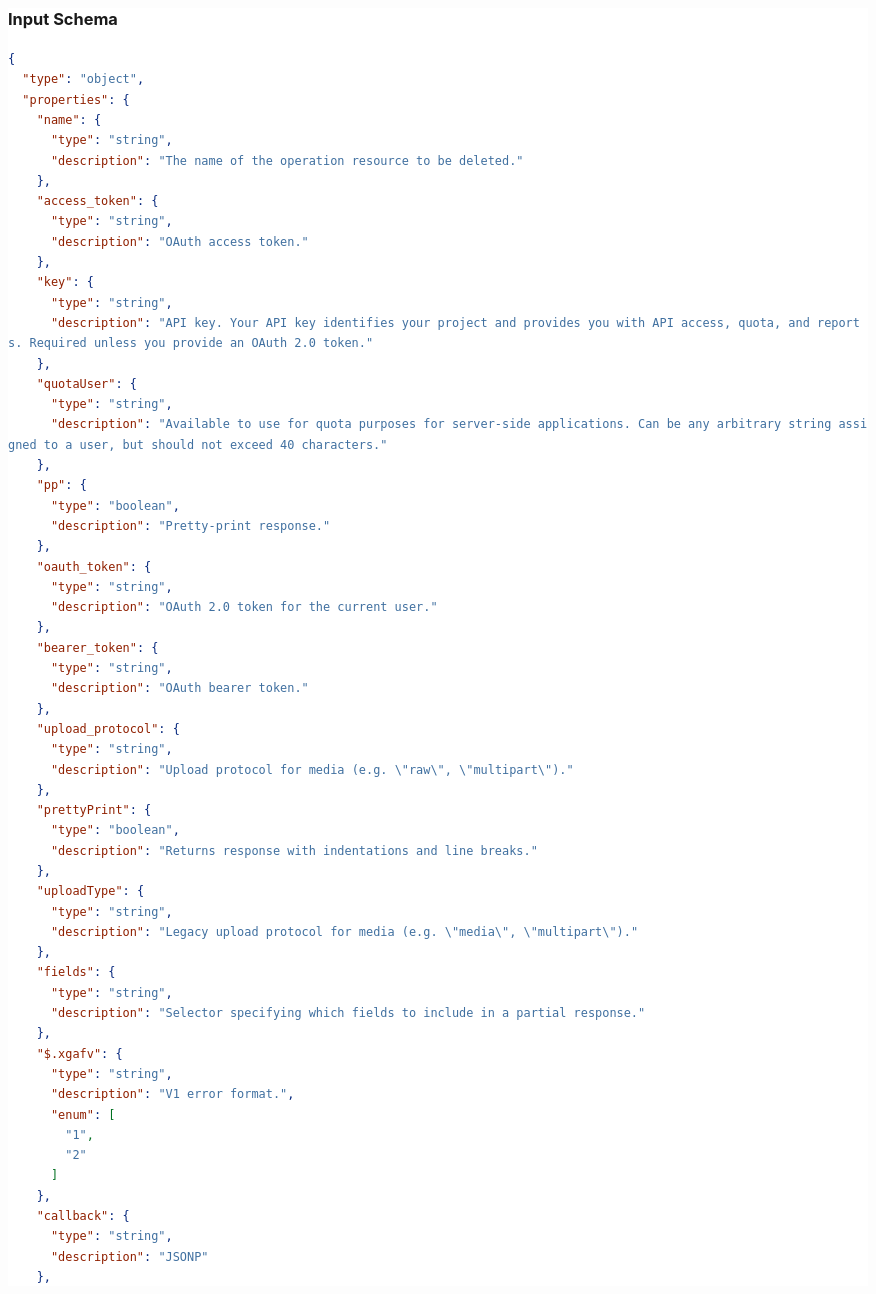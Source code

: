 ### Input Schema
```json
{
  "type": "object",
  "properties": {
    "name": {
      "type": "string",
      "description": "The name of the operation resource to be deleted."
    },
    "access_token": {
      "type": "string",
      "description": "OAuth access token."
    },
    "key": {
      "type": "string",
      "description": "API key. Your API key identifies your project and provides you with API access, quota, and reports. Required unless you provide an OAuth 2.0 token."
    },
    "quotaUser": {
      "type": "string",
      "description": "Available to use for quota purposes for server-side applications. Can be any arbitrary string assigned to a user, but should not exceed 40 characters."
    },
    "pp": {
      "type": "boolean",
      "description": "Pretty-print response."
    },
    "oauth_token": {
      "type": "string",
      "description": "OAuth 2.0 token for the current user."
    },
    "bearer_token": {
      "type": "string",
      "description": "OAuth bearer token."
    },
    "upload_protocol": {
      "type": "string",
      "description": "Upload protocol for media (e.g. \"raw\", \"multipart\")."
    },
    "prettyPrint": {
      "type": "boolean",
      "description": "Returns response with indentations and line breaks."
    },
    "uploadType": {
      "type": "string",
      "description": "Legacy upload protocol for media (e.g. \"media\", \"multipart\")."
    },
    "fields": {
      "type": "string",
      "description": "Selector specifying which fields to include in a partial response."
    },
    "$.xgafv": {
      "type": "string",
      "description": "V1 error format.",
      "enum": [
        "1",
        "2"
      ]
    },
    "callback": {
      "type": "string",
      "description": "JSONP"
    },
```